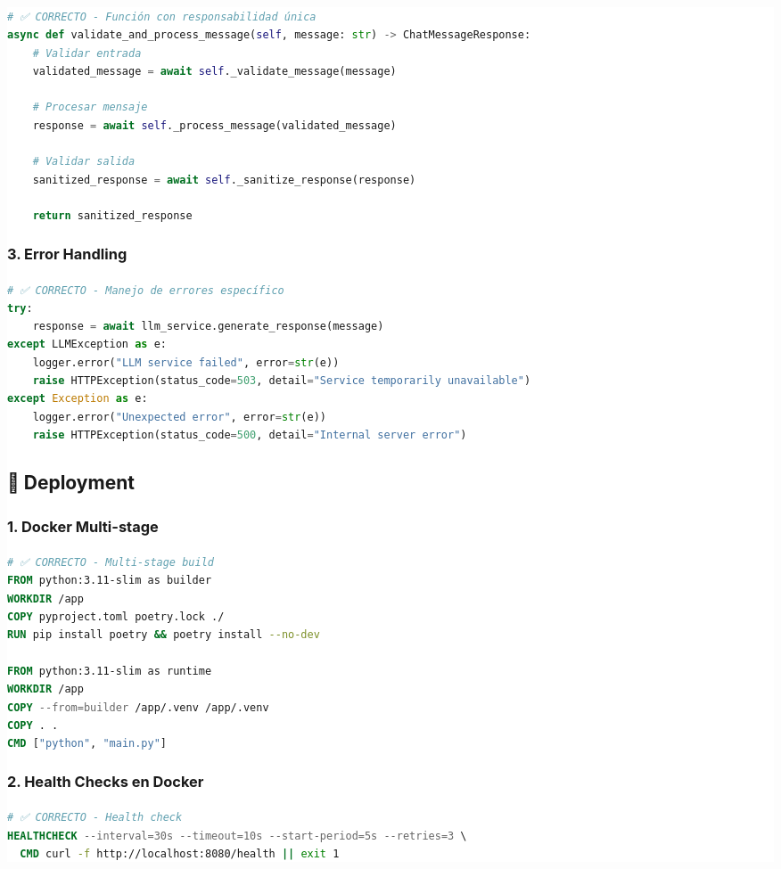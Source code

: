 ```python
# ✅ CORRECTO - Función con responsabilidad única
async def validate_and_process_message(self, message: str) -> ChatMessageResponse:
    # Validar entrada
    validated_message = await self._validate_message(message)
    
    # Procesar mensaje
    response = await self._process_message(validated_message)
    
    # Validar salida
    sanitized_response = await self._sanitize_response(response)
    
    return sanitized_response
```

### 3. **Error Handling**

```python
# ✅ CORRECTO - Manejo de errores específico
try:
    response = await llm_service.generate_response(message)
except LLMException as e:
    logger.error("LLM service failed", error=str(e))
    raise HTTPException(status_code=503, detail="Service temporarily unavailable")
except Exception as e:
    logger.error("Unexpected error", error=str(e))
    raise HTTPException(status_code=500, detail="Internal server error")
```

## 🚀 Deployment

### 1. **Docker Multi-stage**

```dockerfile
# ✅ CORRECTO - Multi-stage build
FROM python:3.11-slim as builder
WORKDIR /app
COPY pyproject.toml poetry.lock ./
RUN pip install poetry && poetry install --no-dev

FROM python:3.11-slim as runtime
WORKDIR /app
COPY --from=builder /app/.venv /app/.venv
COPY . .
CMD ["python", "main.py"]
```

### 2. **Health Checks en Docker**

```dockerfile
# ✅ CORRECTO - Health check
HEALTHCHECK --interval=30s --timeout=10s --start-period=5s --retries=3 \
  CMD curl -f http://localhost:8080/health || exit 1
```
